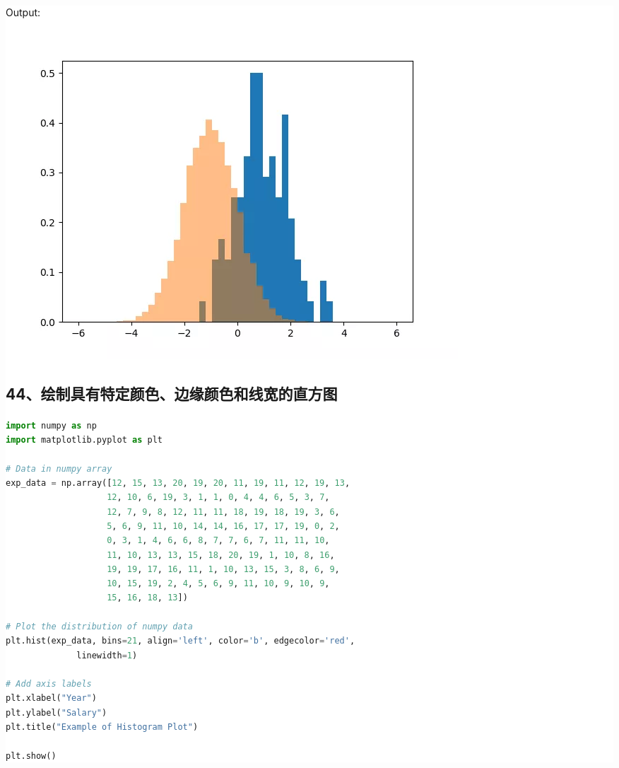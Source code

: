 Output:<br />![](./img/1635754817794-fdde6c1c-d297-4237-98fc-9f660ae1cc35.webp)
<a name="Mniek"></a>
## 44、绘制具有特定颜色、边缘颜色和线宽的直方图
```python
import numpy as np
import matplotlib.pyplot as plt

# Data in numpy array
exp_data = np.array([12, 15, 13, 20, 19, 20, 11, 19, 11, 12, 19, 13, 
                    12, 10, 6, 19, 3, 1, 1, 0, 4, 4, 6, 5, 3, 7, 
                    12, 7, 9, 8, 12, 11, 11, 18, 19, 18, 19, 3, 6, 
                    5, 6, 9, 11, 10, 14, 14, 16, 17, 17, 19, 0, 2, 
                    0, 3, 1, 4, 6, 6, 8, 7, 7, 6, 7, 11, 11, 10, 
                    11, 10, 13, 13, 15, 18, 20, 19, 1, 10, 8, 16, 
                    19, 19, 17, 16, 11, 1, 10, 13, 15, 3, 8, 6, 9, 
                    10, 15, 19, 2, 4, 5, 6, 9, 11, 10, 9, 10, 9, 
                    15, 16, 18, 13])

# Plot the distribution of numpy data
plt.hist(exp_data, bins=21, align='left', color='b', edgecolor='red',
              linewidth=1)

# Add axis labels
plt.xlabel("Year")
plt.ylabel("Salary")
plt.title("Example of Histogram Plot")

plt.show()
```